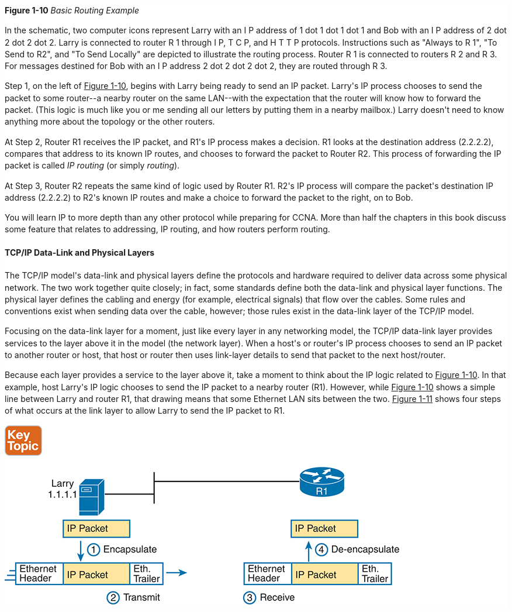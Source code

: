 
**Figure 1-10** *Basic Routing Example*

In the schematic, two computer icons represent Larry with an I P address of 1 dot 1 dot 1 dot 1 and Bob with an I P address of 2 dot 2 dot 2 dot 2. Larry is connected to router R 1 through I P, T C P, and H T T P protocols. Instructions such as "Always to R 1", "To Send to R2", and "To Send Locally" are depicted to illustrate the routing process. Router R 1 is connected to routers R 2 and R 3. For messages destined for Bob with an I P address 2 dot 2 dot 2 dot 2, they are routed through R 3.

Step 1, on the left of [Figure 1-10](vol1_ch01.md#ch01fig10), begins with Larry being ready to send an IP packet. Larry's IP process chooses to send the packet to some router--a nearby router on the same LAN--with the expectation that the router will know how to forward the packet. (This logic is much like you or me sending all our letters by putting them in a nearby mailbox.) Larry doesn't need to know anything more about the topology or the other routers.

At Step 2, Router R1 receives the IP packet, and R1's IP process makes a decision. R1 looks at the destination address (2.2.2.2), compares that address to its known IP routes, and chooses to forward the packet to Router R2. This process of forwarding the IP packet is called *IP routing* (or simply *routing*).

At Step 3, Router R2 repeats the same kind of logic used by Router R1. R2's IP process will compare the packet's destination IP address (2.2.2.2) to R2's known IP routes and make a choice to forward the packet to the right, on to Bob.

You will learn IP to more depth than any other protocol while preparing for CCNA. More than half the chapters in this book discuss some feature that relates to addressing, IP routing, and how routers perform routing.

#### TCP/IP Data-Link and Physical Layers

The TCP/IP model's data-link and physical layers define the protocols and hardware required to deliver data across some physical network. The two work together quite closely; in fact, some standards define both the data-link and physical layer functions. The physical layer defines the cabling and energy (for example, electrical signals) that flow over the cables. Some rules and conventions exist when sending data over the cable, however; those rules exist in the data-link layer of the TCP/IP model.

Focusing on the data-link layer for a moment, just like every layer in any networking model, the TCP/IP data-link layer provides services to the layer above it in the model (the network layer). When a host's or router's IP process chooses to send an IP packet to another router or host, that host or router then uses link-layer details to send that packet to the next host/router.

Because each layer provides a service to the layer above it, take a moment to think about the IP logic related to [Figure 1-10](vol1_ch01.md#ch01fig10). In that example, host Larry's IP logic chooses to send the IP packet to a nearby router (R1). However, while [Figure 1-10](vol1_ch01.md#ch01fig10) shows a simple line between Larry and router R1, that drawing means that some Ethernet LAN sits between the two. [Figure 1-11](vol1_ch01.md#ch01fig11) shows four steps of what occurs at the link layer to allow Larry to send the IP packet to R1.

![Key Topic button icon.](images/vol1_key_topic.jpg)

![A structured schematic depicts the process of data transmission over an Ethernet network.](images/vol1_01fig11.jpg)

